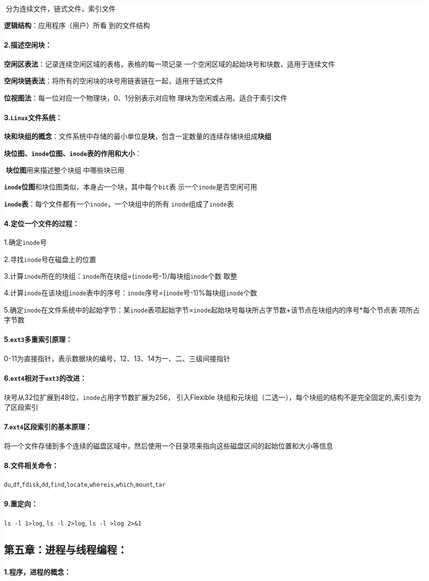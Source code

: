 ​					分为连续文件，链式文件，索引文件

**逻辑结构**：应用程序（用户）所看 到的文件结构

#### 2.描述空闲块：

**空闲区表法**：记录连续空闲区域的表格，表格的每一项记录 一个空闲区域的起始块号和块数，适用于连续文件

**空闲块链表法**：将所有的空闲块的块号用链表链在一起，适用于链式文件

**位视图法**：每一位对应一个物理块，0、1分别表示对应物 理块为空闲或占用。适合于索引文件

#### 3.`Linux`文件系统：

**块和块组的概念**：文件系统中存储的最小单位是**块**，包含一定数量的连续存储块组成**块组**

**块位图、`inode`位图、`inode`表的作用和大小**：

​			**块位图**用来描述整个块组 中哪些块已用

​			**`inode`位图**和块位图类似，本身占一个块，其中每个`bit`表 示一个`inode`是否空闲可用

​			**`inode`表**：每个文件都有一个`inode`，一个块组中的所有 `inode`组成了`inode`表

#### 4.定位一个文件的过程：

1.确定`inode`号

2.寻找`inode`号在磁盘上的位置

3.计算`inode`所在的块组：`inode`所在块组=(`inode`号-1)/每块组`inode`个数 取整

4.计算`inode`在该块组`inode`表中的序号：`inode`序号=(`inode`号-1)%每块组`inode`个数

5.确定`inode`在文件系统中的起始字节：某`inode`表项起始字节=`inode`起始块号每块所占字节数+该节点在块组内的序号*每个节点表 项所占字节数

#### 5.`ext3`多重索引原理：

0-11为直接指针，表示数据块的编号，12、13、14为一、二、三级间接指针

#### 6.`ext4`相对于`ext3`的改进：

块号从32位扩展到48位，`inode`占用字节数扩展为256， 引入Flexible 块组和元块组（二选一），每个块组的结构不是完全固定的,索引变为了区段索引

#### 7.`ext4`区段索引的基本原理：

将一个文件存储到多个连续的磁盘区域中，然后使用一个目录项来指向这些磁盘区间的起始位置和大小等信息

#### 8.文件相关命令：

`du`,`df`,`fdisk`,`dd`,`find`,`locate`,`whereis`,`which`,`mount`,`tar`	

#### 9.重定向：

`ls -l 1>log`, `ls -l 2>log`, `ls -l >log 2>&1`

## 第五章：进程与线程编程：

#### 1.程序，进程的概念：
